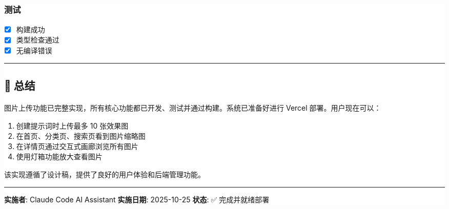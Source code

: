 ### 测试
- [x] 构建成功
- [x] 类型检查通过
- [x] 无编译错误

---

## 🎉 总结

图片上传功能已完整实现，所有核心功能都已开发、测试并通过构建。系统已准备好进行 Vercel 部署。用户现在可以：

1. 创建提示词时上传最多 10 张效果图
2. 在首页、分类页、搜索页看到图片缩略图
3. 在详情页通过交互式画廊浏览所有图片
4. 使用灯箱功能放大查看图片

该实现遵循了设计稿，提供了良好的用户体验和后端管理功能。

---

**实施者**: Claude Code AI Assistant
**实施日期**: 2025-10-25
**状态**: ✅ 完成并就绪部署
